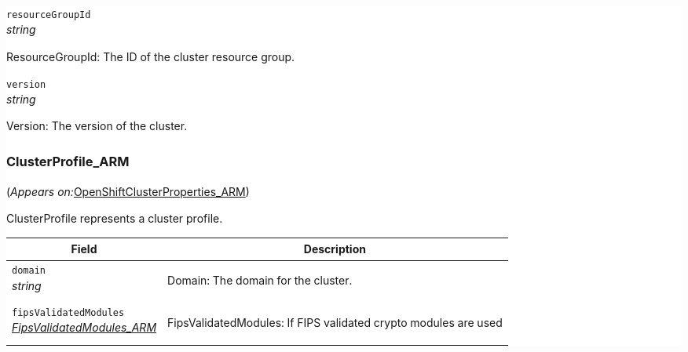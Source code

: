 <tr>
<td>
<code>resourceGroupId</code><br/>
<em>
string
</em>
</td>
<td>
<p>ResourceGroupId: The ID of the cluster resource group.</p>
</td>
</tr>
<tr>
<td>
<code>version</code><br/>
<em>
string
</em>
</td>
<td>
<p>Version: The version of the cluster.</p>
</td>
</tr>
</tbody>
</table>
<h3 id="redhatopenshift.azure.com/v1api20231122.ClusterProfile_ARM">ClusterProfile_ARM
</h3>
<p>
(<em>Appears on:</em><a href="#redhatopenshift.azure.com/v1api20231122.OpenShiftClusterProperties_ARM">OpenShiftClusterProperties_ARM</a>)
</p>
<div>
<p>ClusterProfile represents a cluster profile.</p>
</div>
<table>
<thead>
<tr>
<th>Field</th>
<th>Description</th>
</tr>
</thead>
<tbody>
<tr>
<td>
<code>domain</code><br/>
<em>
string
</em>
</td>
<td>
<p>Domain: The domain for the cluster.</p>
</td>
</tr>
<tr>
<td>
<code>fipsValidatedModules</code><br/>
<em>
<a href="#redhatopenshift.azure.com/v1api20231122.FipsValidatedModules_ARM">
FipsValidatedModules_ARM
</a>
</em>
</td>
<td>
<p>FipsValidatedModules: If FIPS validated crypto modules are used</p>
</td>